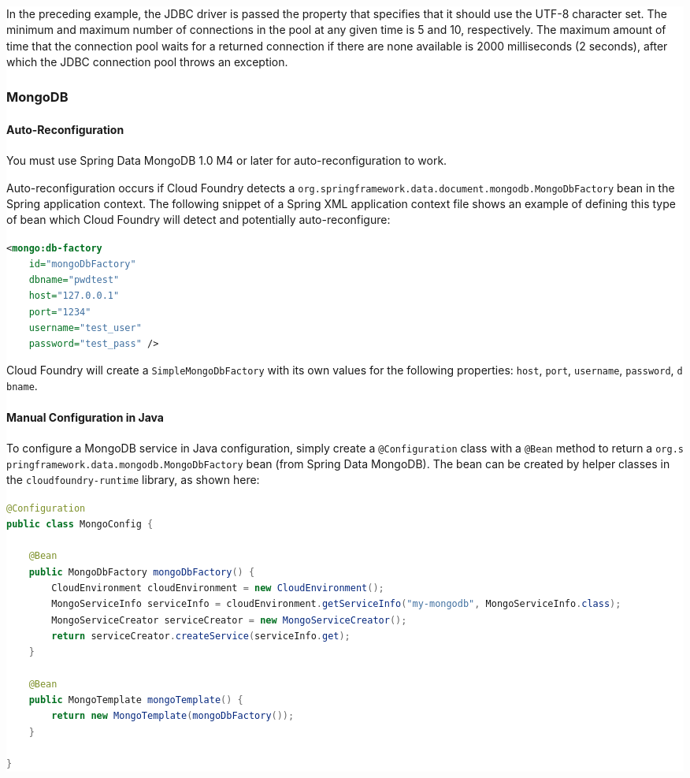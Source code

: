 In the preceding example, the JDBC driver is passed the property that specifies that it should use the UTF-8 character set. The minimum and maximum number of connections in the pool at any given time is 5 and 10, respectively. The maximum amount of time that the connection pool waits for a returned connection if there are none available is 2000 milliseconds (2 seconds), after which the JDBC connection pool throws an exception.

### <a id='mongodb'></a>MongoDB ###

#### Auto-Reconfiguration ####
You must use Spring Data MongoDB 1.0 M4 or later for auto-reconfiguration to work.

Auto-reconfiguration occurs if Cloud Foundry detects a `org.springframework.data.document.mongodb.MongoDbFactory` bean in the Spring application context. The following snippet of a Spring XML application context file shows an example of defining this type of bean which Cloud Foundry will detect and potentially auto-reconfigure:

```xml
<mongo:db-factory
    id="mongoDbFactory"
    dbname="pwdtest"
    host="127.0.0.1"
    port="1234"
    username="test_user"
    password="test_pass" />
```

Cloud Foundry will create a `SimpleMongoDbFactory` with its own values for the following properties: `host`, `port`, `username`, `password`, `dbname`.

#### Manual Configuration in Java ####

To configure a MongoDB service in Java configuration, simply create a `@Configuration` class with a `@Bean` method to return a `org.springframework.data.mongodb.MongoDbFactory` bean (from Spring Data MongoDB). The bean can be created by helper classes in the `cloudfoundry-runtime` library, as shown here:

```java
@Configuration
public class MongoConfig {

    @Bean
    public MongoDbFactory mongoDbFactory() {
        CloudEnvironment cloudEnvironment = new CloudEnvironment();
        MongoServiceInfo serviceInfo = cloudEnvironment.getServiceInfo("my-mongodb", MongoServiceInfo.class);
        MongoServiceCreator serviceCreator = new MongoServiceCreator();
        return serviceCreator.createService(serviceInfo.get);
    }

    @Bean
    public MongoTemplate mongoTemplate() {
        return new MongoTemplate(mongoDbFactory());
    }

}
````
